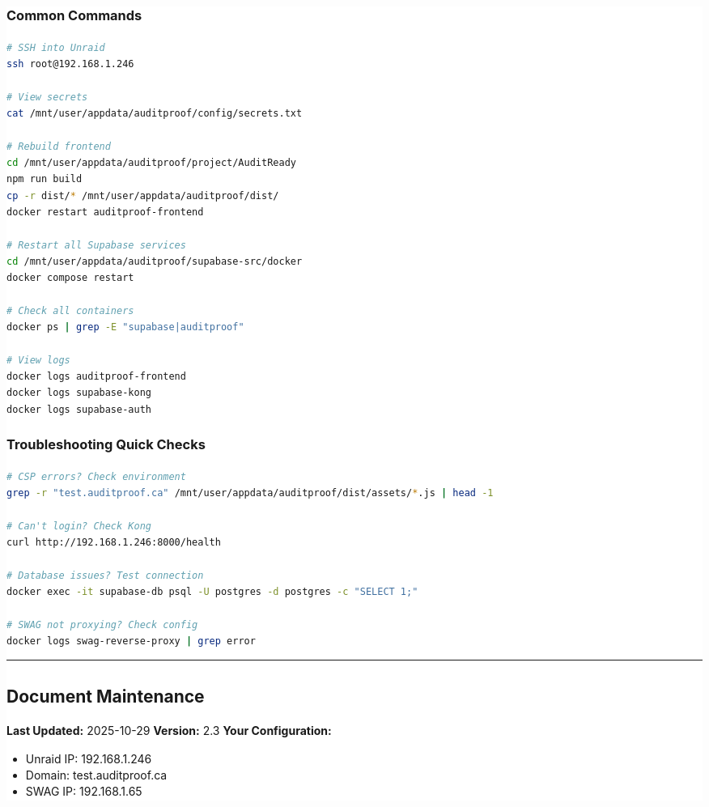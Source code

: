### Common Commands
```bash
# SSH into Unraid
ssh root@192.168.1.246

# View secrets
cat /mnt/user/appdata/auditproof/config/secrets.txt

# Rebuild frontend
cd /mnt/user/appdata/auditproof/project/AuditReady
npm run build
cp -r dist/* /mnt/user/appdata/auditproof/dist/
docker restart auditproof-frontend

# Restart all Supabase services
cd /mnt/user/appdata/auditproof/supabase-src/docker
docker compose restart

# Check all containers
docker ps | grep -E "supabase|auditproof"

# View logs
docker logs auditproof-frontend
docker logs supabase-kong
docker logs supabase-auth
```

### Troubleshooting Quick Checks
```bash
# CSP errors? Check environment
grep -r "test.auditproof.ca" /mnt/user/appdata/auditproof/dist/assets/*.js | head -1

# Can't login? Check Kong
curl http://192.168.1.246:8000/health

# Database issues? Test connection
docker exec -it supabase-db psql -U postgres -d postgres -c "SELECT 1;"

# SWAG not proxying? Check config
docker logs swag-reverse-proxy | grep error
```

---

## Document Maintenance

**Last Updated:** 2025-10-29
**Version:** 2.3
**Your Configuration:**
- Unraid IP: 192.168.1.246
- Domain: test.auditproof.ca
- SWAG IP: 192.168.1.65
